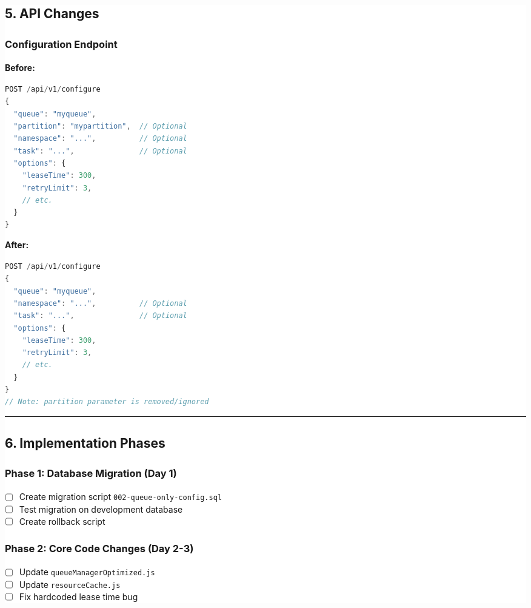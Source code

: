 
## 5. API Changes

### Configuration Endpoint

**Before:**
```javascript
POST /api/v1/configure
{
  "queue": "myqueue",
  "partition": "mypartition",  // Optional
  "namespace": "...",          // Optional
  "task": "...",               // Optional
  "options": {
    "leaseTime": 300,
    "retryLimit": 3,
    // etc.
  }
}
```

**After:**
```javascript
POST /api/v1/configure
{
  "queue": "myqueue",
  "namespace": "...",          // Optional
  "task": "...",               // Optional
  "options": {
    "leaseTime": 300,
    "retryLimit": 3,
    // etc.
  }
}
// Note: partition parameter is removed/ignored
```

---

## 6. Implementation Phases

### Phase 1: Database Migration (Day 1)
- [ ] Create migration script `002-queue-only-config.sql`
- [ ] Test migration on development database
- [ ] Create rollback script

### Phase 2: Core Code Changes (Day 2-3)
- [ ] Update `queueManagerOptimized.js`
- [ ] Update `resourceCache.js`
- [ ] Fix hardcoded lease time bug
